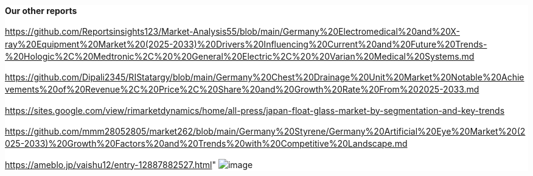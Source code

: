 <strong>Our other reports</strong>

<a href=https://github.com/Reportsinsights123/Market-Analysis55/blob/main/Germany%20Electromedical%20and%20X-ray%20Equipment%20Market%20(2025-2033)%20Drivers%20Influencing%20Current%20and%20Future%20Trends-%20Hologic%2C%20Medtronic%2C%20%20General%20Electric%2C%20%20Varian%20Medical%20Systems.md>https://github.com/Reportsinsights123/Market-Analysis55/blob/main/Germany%20Electromedical%20and%20X-ray%20Equipment%20Market%20(2025-2033)%20Drivers%20Influencing%20Current%20and%20Future%20Trends-%20Hologic%2C%20Medtronic%2C%20%20General%20Electric%2C%20%20Varian%20Medical%20Systems.md</a>

<a href=https://github.com/Dipali2345/RIStatargy/blob/main/Germany%20Chest%20Drainage%20Unit%20Market%20Notable%20Achievements%20of%20Revenue%2C%20Price%2C%20Share%20and%20Growth%20Rate%20From%202025-2033.md>https://github.com/Dipali2345/RIStatargy/blob/main/Germany%20Chest%20Drainage%20Unit%20Market%20Notable%20Achievements%20of%20Revenue%2C%20Price%2C%20Share%20and%20Growth%20Rate%20From%202025-2033.md</a>

<a href=https://sites.google.com/view/rimarketdynamics/home/all-press/japan-float-glass-market-by-segmentation-and-key-trends>https://sites.google.com/view/rimarketdynamics/home/all-press/japan-float-glass-market-by-segmentation-and-key-trends</a>

<a href=https://github.com/mmm28052805/market262/blob/main/Germany%20Styrene/Germany%20Artificial%20Eye%20Market%20(2025-2033)%20Growth%20Factors%20and%20Trends%20with%20Competitive%20Landscape.md>https://github.com/mmm28052805/market262/blob/main/Germany%20Styrene/Germany%20Artificial%20Eye%20Market%20(2025-2033)%20Growth%20Factors%20and%20Trends%20with%20Competitive%20Landscape.md</a>

<a href=https://ameblo.jp/vaishu12/entry-12887882527.html>https://ameblo.jp/vaishu12/entry-12887882527.html</a>"
![image](https://github.com/user-attachments/assets/0200c78a-6aba-40e8-8dfc-cab4cf3ec44e)
